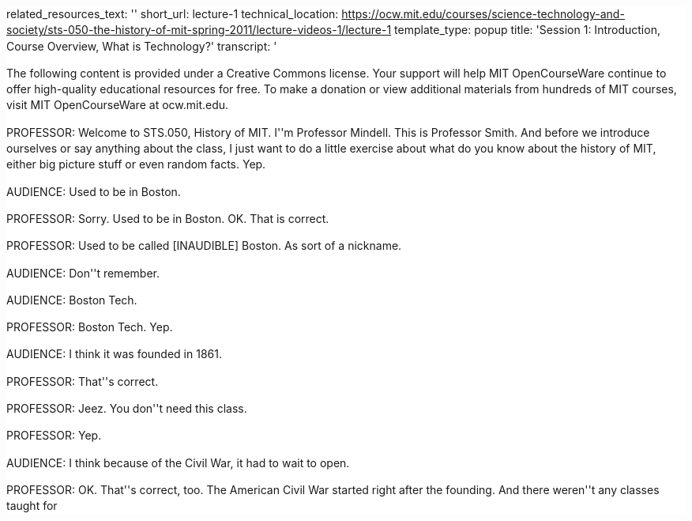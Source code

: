 related_resources_text: ''
short_url: lecture-1
technical_location: https://ocw.mit.edu/courses/science-technology-and-society/sts-050-the-history-of-mit-spring-2011/lecture-videos-1/lecture-1
template_type: popup
title: 'Session 1: Introduction, Course Overview, What is Technology?'
transcript: '<p><span m="40">The</span> <span m="160">following</span> <span m="600">content</span>
  <span m="1190">is</span> <span m="1310">provided</span> <span m="1750">under</span>
  <span m="2040">a</span> <span m="2060">Creative</span> <span m="2470">Commons</span>
  <span m="2870">license.</span> <span m="3880">Your</span> <span m="4160">support</span>
  <span m="4680">will</span> <span m="4840">help</span> <span m="5060">MIT</span>
  <span m="5540">OpenCourseWare</span> <span m="6320">continue</span> <span m="6830">to</span>
  <span m="6920">offer</span> <span m="7340">high-quality</span> <span m="8090">educational</span>
  <span m="8700">resources</span> <span m="9350">for</span> <span m="9490">free.</span>
  <span m="10570">To</span> <span m="10700">make</span> <span m="10900">a</span> <span
  m="10950">donation</span> <span m="11590">or</span> <span m="11890">view</span>
  <span m="12310">additional</span> <span m="12770">materials</span> <span m="13310">from</span>
  <span m="13460">hundreds</span> <span m="13900">of</span> <span m="14010">MIT</span>
  <span m="14430">courses,</span> <span m="15450">visit</span> <span m="15760">MIT</span>
  <span m="16190">OpenCourseWare</span> <span m="17220">at</span> <span m="17400">ocw.mit.edu.</span></p><p><span
  m="33250">PROFESSOR: Welcome</span> <span m="33620">to</span> <span m="34410">STS.050,</span>
  <span m="35940">History</span> <span m="36240">of</span> <span m="36330">MIT.</span>
  <span m="38290">I''m</span> <span m="38460">Professor</span> <span m="38880">Mindell.</span>
  <span m="39360">This</span> <span m="39540">is</span> <span m="39680">Professor</span>
  <span m="40170">Smith.</span> <span m="40710">And</span> <span m="40830">before</span>
  <span m="41190">we</span> <span m="41300">introduce</span> <span m="41730">ourselves</span>
  <span m="42250">or</span> <span m="42530">say</span> <span m="42720">anything</span>
  <span m="42910">about</span> <span m="43100">the</span> <span m="43170">class,</span>
  <span m="44260">I</span> <span m="44350">just</span> <span m="44570">want</span>
  <span m="44690">to</span> <span m="44740">do</span> <span m="44880">a</span> <span
  m="44920">little</span> <span m="45140">exercise</span> <span m="45740">about</span>
  <span m="47370">what</span> <span m="47520">do</span> <span m="47560">you</span>
  <span m="47660">know</span> <span m="48060">about</span> <span m="48560">the</span>
  <span m="48730">history</span> <span m="49150">of</span> <span m="49240">MIT,</span>
  <span m="50860">either</span> <span m="51620">big</span> <span m="51830">picture</span>
  <span m="52160">stuff</span> <span m="52510">or</span> <span m="52730">even</span>
  <span m="53040">random</span> <span m="53470">facts.</span> <span m="57528">Yep.</span></p><p><span
  m="58022">AUDIENCE: Used to be in</span> <span m="58516">Boston.</span></p><p><span
  m="59010">PROFESSOR: Sorry.</span> <span m="59750">Used</span> <span m="59930">to</span>
  <span m="59990">be</span> <span m="60110">in</span> <span m="60160">Boston.</span>
  <span m="61320">OK.</span> <span m="65190">That</span> <span m="65410">is</span>
  <span m="65540">correct.</span></p><p><span m="65980">PROFESSOR: Used to</span>
  <span m="66403">be called</span> <span m="66826">[INAUDIBLE]</span> <span m="67249">Boston.</span>
  <span m="68900">As</span> <span m="69020">sort</span> <span m="69240">of</span>
  <span m="69330">a</span> <span m="69390">nickname.</span></p><p><span m="71810">AUDIENCE:
  Don''t remember.</span></p><p><span m="73730">AUDIENCE: Boston Tech.</span></p><p><span
  m="74670">PROFESSOR: Boston</span> <span m="75070">Tech.</span> <span m="75539">Yep.</span></p><p><span
  m="78353">AUDIENCE: I think it was</span> <span m="78822">founded in</span> <span
  m="79291">1861.</span></p><p><span m="80230">PROFESSOR: That''s</span> <span m="80520">correct.</span></p><p><span
  m="82285">PROFESSOR: Jeez.</span> <span m="82820">You don''t</span> <span m="82980">need
  this</span> <span m="83471">class.</span></p><p><span m="87890">PROFESSOR: Yep.</span></p><p><span
  m="88381">AUDIENCE: I think because of</span> <span m="88872">the Civil War,</span>
  <span m="89363">it had to</span> <span m="89854">wait</span> <span m="91327">to
  open.</span></p><p><span m="92310">PROFESSOR: OK.</span> <span m="92830">That''s</span>
  <span m="93110">correct,</span> <span m="93390">too.</span> <span m="93750">The</span>
  <span m="94270">American</span> <span m="94620">Civil</span> <span m="94880">War</span>
  <span m="95040">started</span> <span m="95420">right</span> <span m="95630">after</span>
  <span m="97130">the</span> <span m="97270">founding.</span> <span m="100430">And</span>
  <span m="100660">there</span> <span m="100750">weren''t</span> <span m="101010">any</span>
  <span m="101210">classes</span> <span m="101670">taught</span> <span m="102010">for</span>